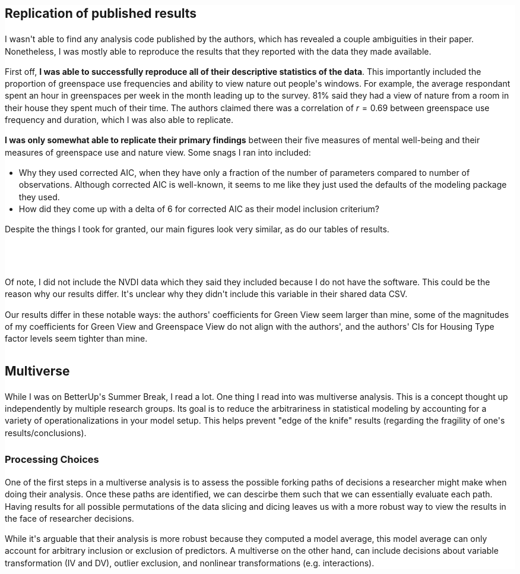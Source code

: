## Replication of published results

I wasn't able to find any analysis code published by the authors, which has revealed a couple ambiguities in their paper. Nonetheless, I was mostly able to reproduce the results that they reported with the data they made available.

First off, **I was able to successfully reproduce all of their descriptive statistics of the data**. This importantly included the proportion of greenspace use frequencies and ability to view nature out people's windows. For example, the average respondant spent an hour in greenspaces per week in the month leading up to the survey. 81% said they had a view of nature from a room in their house they spent much of their time. The authors claimed there was a correlation of $r=0.69$ between greenspace use frequency and duration, which I was also able to replicate.

**I was only somewhat able to replicate their primary findings** between their five measures of mental well-being and their measures of greenspace use and nature view. Some snags I ran into included:

- Why they used corrected AIC, when they have only a fraction of the number of parameters compared to number of observations. Although corrected AIC is well-known, it seems to me like they just used the defaults of the modeling package they used.
- How did they come up with a delta of 6 for corrected AIC as their model inclusion criterium?

Despite the things I took for granted, our main figures look very similar, as do our tables of results.

<img data-src="{static}/images/pos-mental-health-coefs.png" width="100%" height="" uk-img/>
<img data-src="{static}/images/neg-mental-health-coefs.png" width="100%" height="" uk-img/>

Of note, I did not include the NVDI data which they said they included because I do not have the software. This could be the reason why our results differ. It's unclear why they didn't include this variable in their shared data CSV.

Our results differ in these notable ways: the authors' coefficients for Green View seem larger than mine, some of the magnitudes of my coefficients for Green View and Greenspace View do not align with the authors', and the authors' CIs for Housing Type factor levels seem tighter than mine.

## Multiverse

While I was on BetterUp's Summer Break, I read a lot. One thing I read into was multiverse analysis. This is a concept thought up independently by multiple research groups. Its goal is to reduce the arbitrariness in statistical modeling by accounting for a variety of operationalizations in your model setup. This helps prevent "edge of the knife" results (regarding the fragility of one's results/conclusions).

### Processing Choices

One of the first steps in a multiverse analysis is to assess the possible forking paths of decisions a researcher might make when doing their analysis. Once these paths are identified, we can descirbe them such that we can essentially evaluate each path. Having results for all possible permutations of the data slicing and dicing leaves us with a more robust way to view the results in the face of researcher decisions.

While it's arguable that their analysis is more robust because they computed a model average, this model average can only account for arbitrary inclusion or exclusion of predictors. A multiverse on the other hand, can include decisions about variable transformation (IV and DV), outlier exclusion, and nonlinear transformations (e.g. interactions).
